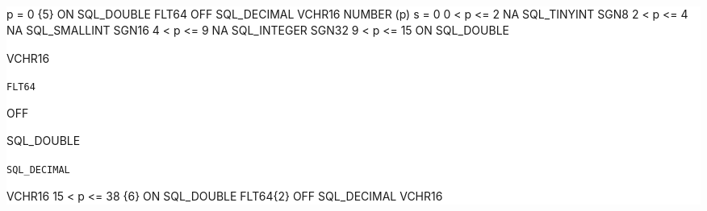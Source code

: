 <td rowspan="2" data-char="." data-charoff="50">p = 0 {5}</td>
<td data-char="." data-charoff="50">ON</td>
<td data-char="." data-charoff="50">SQL_DOUBLE</td>
<td data-char="." data-charoff="50">FLT64</td>
</tr>
<tr class="odd">
<td data-char="." data-charoff="50">OFF</td>
<td data-char="." data-charoff="50">SQL_DECIMAL</td>
<td data-char="." data-charoff="50">VCHR16</td>
</tr>
<tr class="even">
<td rowspan="7" data-char="." data-charoff="50">NUMBER (p)</td>
<td rowspan="7" data-char="." data-charoff="50">s = 0</td>
<td data-char="." data-charoff="50">0 &lt; p &lt;= 2</td>
<td data-char="." data-charoff="50">NA</td>
<td data-char="." data-charoff="50">SQL_TINYINT</td>
<td data-char="." data-charoff="50">SGN8</td>
</tr>
<tr class="odd">
<td data-char="." data-charoff="50">2 &lt; p &lt;= 4</td>
<td data-char="." data-charoff="50">NA</td>
<td data-char="." data-charoff="50">SQL_SMALLINT</td>
<td data-char="." data-charoff="50">SGN16</td>
</tr>
<tr class="even">
<td data-char="." data-charoff="50">4 &lt; p &lt;= 9</td>
<td data-char="." data-charoff="50">NA</td>
<td data-char="." data-charoff="50">SQL_INTEGER</td>
<td data-char="." data-charoff="50">SGN32</td>
</tr>
<tr class="odd">
<td rowspan="2" data-char="." data-charoff="50">9 &lt; p &lt;= 15</td>
<td data-char="." data-charoff="50">ON</td>
<td data-char="." data-charoff="50">SQL_DOUBLE</td>
<td data-char="." data-charoff="50"><p>VCHR16</p>
<pre class="screen"><code>FLT64</code></pre></td>
</tr>
<tr class="even">
<td data-char="." data-charoff="50">OFF</td>
<td data-char="." data-charoff="50"><p>SQL_DOUBLE</p>
<pre class="screen"><code>SQL_DECIMAL</code></pre></td>
<td data-char="." data-charoff="50">VCHR16</td>
</tr>
<tr class="odd">
<td rowspan="2" data-char="." data-charoff="50">15 &lt; p &lt;= 38
{6}</td>
<td data-char="." data-charoff="50">ON</td>
<td data-char="." data-charoff="50">SQL_DOUBLE</td>
<td data-char="." data-charoff="50">FLT64{2}</td>
</tr>
<tr class="even">
<td data-char="." data-charoff="50">OFF</td>
<td data-char="." data-charoff="50">SQL_DECIMAL</td>
<td data-char="." data-charoff="50">VCHR16</td>
</tr>
</tbody>
</table>
